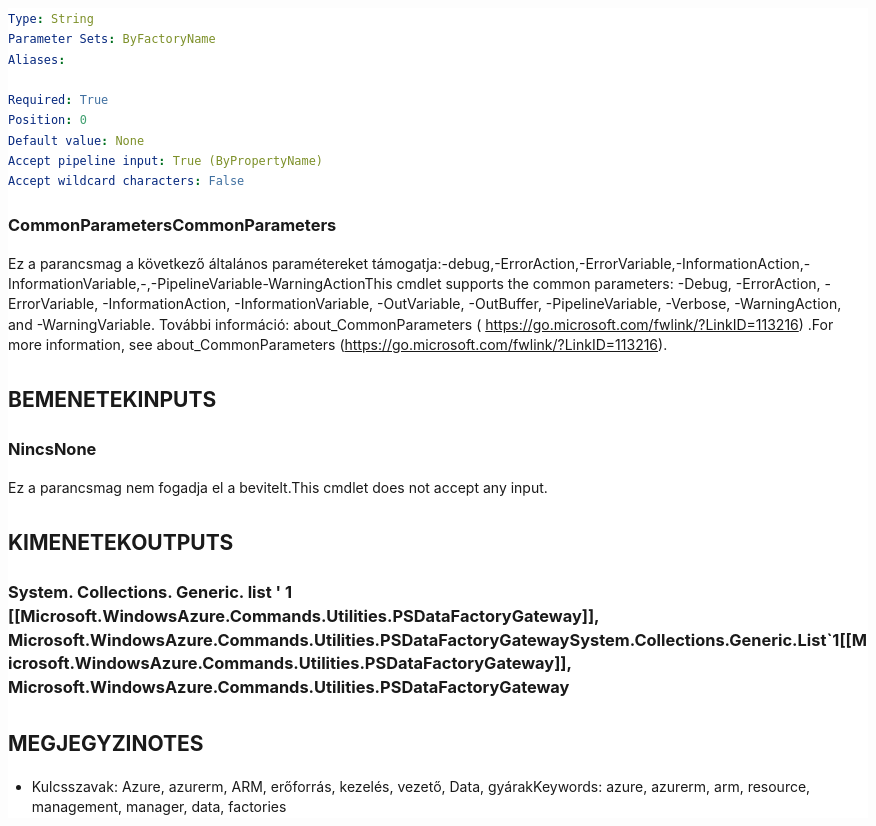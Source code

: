 ```yaml
Type: String
Parameter Sets: ByFactoryName
Aliases: 

Required: True
Position: 0
Default value: None
Accept pipeline input: True (ByPropertyName)
Accept wildcard characters: False
```

### <span data-ttu-id="baf83-131">CommonParameters</span><span class="sxs-lookup"><span data-stu-id="baf83-131">CommonParameters</span></span>
<span data-ttu-id="baf83-132">Ez a parancsmag a következő általános paramétereket támogatja:-debug,-ErrorAction,-ErrorVariable,-InformationAction,-InformationVariable,-,-PipelineVariable-WarningAction</span><span class="sxs-lookup"><span data-stu-id="baf83-132">This cmdlet supports the common parameters: -Debug, -ErrorAction, -ErrorVariable, -InformationAction, -InformationVariable, -OutVariable, -OutBuffer, -PipelineVariable, -Verbose, -WarningAction, and -WarningVariable.</span></span> <span data-ttu-id="baf83-133">További információ: about_CommonParameters ( https://go.microsoft.com/fwlink/?LinkID=113216) .</span><span class="sxs-lookup"><span data-stu-id="baf83-133">For more information, see about_CommonParameters (https://go.microsoft.com/fwlink/?LinkID=113216).</span></span>

## <span data-ttu-id="baf83-134">BEMENETEK</span><span class="sxs-lookup"><span data-stu-id="baf83-134">INPUTS</span></span>

### <span data-ttu-id="baf83-135">Nincs</span><span class="sxs-lookup"><span data-stu-id="baf83-135">None</span></span>
<span data-ttu-id="baf83-136">Ez a parancsmag nem fogadja el a bevitelt.</span><span class="sxs-lookup"><span data-stu-id="baf83-136">This cmdlet does not accept any input.</span></span>

## <span data-ttu-id="baf83-137">KIMENETEK</span><span class="sxs-lookup"><span data-stu-id="baf83-137">OUTPUTS</span></span>

### <span data-ttu-id="baf83-138">System. Collections. Generic. list ' 1 [[Microsoft.WindowsAzure.Commands.Utilities.PSDataFactoryGateway]], Microsoft.WindowsAzure.Commands.Utilities.PSDataFactoryGateway</span><span class="sxs-lookup"><span data-stu-id="baf83-138">System.Collections.Generic.List\`1[[Microsoft.WindowsAzure.Commands.Utilities.PSDataFactoryGateway]], Microsoft.WindowsAzure.Commands.Utilities.PSDataFactoryGateway</span></span>

## <span data-ttu-id="baf83-139">MEGJEGYZI</span><span class="sxs-lookup"><span data-stu-id="baf83-139">NOTES</span></span>
* <span data-ttu-id="baf83-140">Kulcsszavak: Azure, azurerm, ARM, erőforrás, kezelés, vezető, Data, gyárak</span><span class="sxs-lookup"><span data-stu-id="baf83-140">Keywords: azure, azurerm, arm, resource, management, manager, data, factories</span></span>
